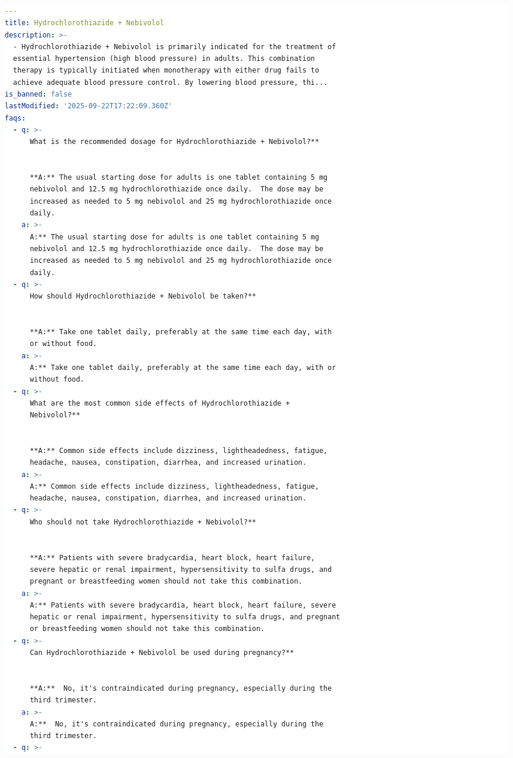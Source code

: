 ```yaml
---
title: Hydrochlorothiazide + Nebivolol
description: >-
  - Hydrochlorothiazide + Nebivolol is primarily indicated for the treatment of
  essential hypertension (high blood pressure) in adults. This combination
  therapy is typically initiated when monotherapy with either drug fails to
  achieve adequate blood pressure control. By lowering blood pressure, thi...
is_banned: false
lastModified: '2025-09-22T17:22:09.360Z'
faqs:
  - q: >-
      What is the recommended dosage for Hydrochlorothiazide + Nebivolol?**


      **A:** The usual starting dose for adults is one tablet containing 5 mg
      nebivolol and 12.5 mg hydrochlorothiazide once daily.  The dose may be
      increased as needed to 5 mg nebivolol and 25 mg hydrochlorothiazide once
      daily.
    a: >-
      A:** The usual starting dose for adults is one tablet containing 5 mg
      nebivolol and 12.5 mg hydrochlorothiazide once daily.  The dose may be
      increased as needed to 5 mg nebivolol and 25 mg hydrochlorothiazide once
      daily.
  - q: >-
      How should Hydrochlorothiazide + Nebivolol be taken?**


      **A:** Take one tablet daily, preferably at the same time each day, with
      or without food.
    a: >-
      A:** Take one tablet daily, preferably at the same time each day, with or
      without food.
  - q: >-
      What are the most common side effects of Hydrochlorothiazide +
      Nebivolol?**


      **A:** Common side effects include dizziness, lightheadedness, fatigue,
      headache, nausea, constipation, diarrhea, and increased urination.
    a: >-
      A:** Common side effects include dizziness, lightheadedness, fatigue,
      headache, nausea, constipation, diarrhea, and increased urination.
  - q: >-
      Who should not take Hydrochlorothiazide + Nebivolol?**


      **A:** Patients with severe bradycardia, heart block, heart failure,
      severe hepatic or renal impairment, hypersensitivity to sulfa drugs, and
      pregnant or breastfeeding women should not take this combination.
    a: >-
      A:** Patients with severe bradycardia, heart block, heart failure, severe
      hepatic or renal impairment, hypersensitivity to sulfa drugs, and pregnant
      or breastfeeding women should not take this combination.
  - q: >-
      Can Hydrochlorothiazide + Nebivolol be used during pregnancy?**


      **A:**  No, it's contraindicated during pregnancy, especially during the
      third trimester.
    a: >-
      A:**  No, it's contraindicated during pregnancy, especially during the
      third trimester.
  - q: >-
```